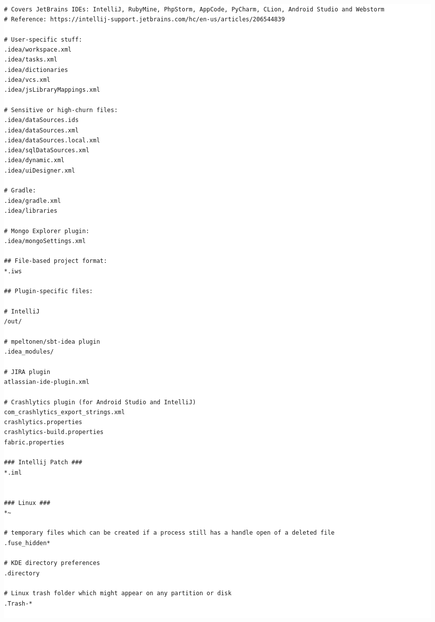 ```git
# Covers JetBrains IDEs: IntelliJ, RubyMine, PhpStorm, AppCode, PyCharm, CLion, Android Studio and Webstorm
# Reference: https://intellij-support.jetbrains.com/hc/en-us/articles/206544839

# User-specific stuff:
.idea/workspace.xml
.idea/tasks.xml
.idea/dictionaries
.idea/vcs.xml
.idea/jsLibraryMappings.xml

# Sensitive or high-churn files:
.idea/dataSources.ids
.idea/dataSources.xml
.idea/dataSources.local.xml
.idea/sqlDataSources.xml
.idea/dynamic.xml
.idea/uiDesigner.xml

# Gradle:
.idea/gradle.xml
.idea/libraries

# Mongo Explorer plugin:
.idea/mongoSettings.xml

## File-based project format:
*.iws

## Plugin-specific files:

# IntelliJ
/out/

# mpeltonen/sbt-idea plugin
.idea_modules/

# JIRA plugin
atlassian-ide-plugin.xml

# Crashlytics plugin (for Android Studio and IntelliJ)
com_crashlytics_export_strings.xml
crashlytics.properties
crashlytics-build.properties
fabric.properties

### Intellij Patch ###
*.iml


### Linux ###
*~

# temporary files which can be created if a process still has a handle open of a deleted file
.fuse_hidden*

# KDE directory preferences
.directory

# Linux trash folder which might appear on any partition or disk
.Trash-*


```